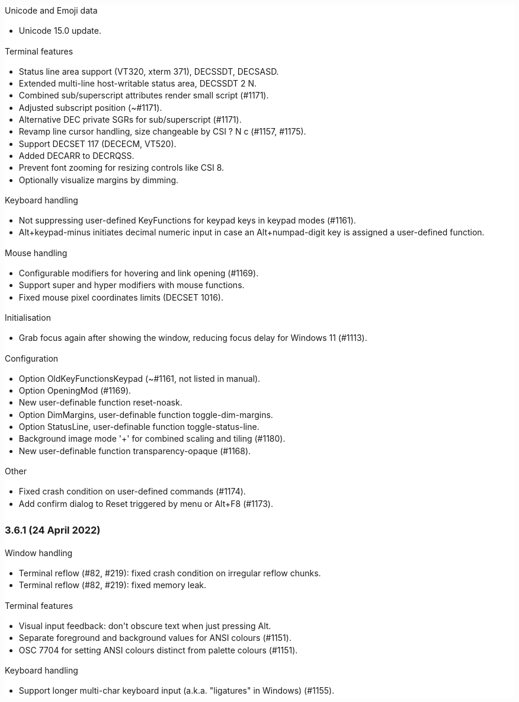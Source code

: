 Unicode and Emoji data
  * Unicode 15.0 update.

Terminal features
  * Status line area support (VT320, xterm 371), DECSSDT, DECSASD.
  * Extended multi-line host-writable status area, DECSSDT 2 N.
  * Combined sub/superscript attributes render small script (#1171).
  * Adjusted subscript position (~#1171).
  * Alternative DEC private SGRs for sub/superscript (#1171).
  * Revamp line cursor handling, size changeable by CSI ? N c (#1157, #1175).
  * Support DECSET 117 (DECECM, VT520).
  * Added DECARR to DECRQSS.
  * Prevent font zooming for resizing controls like CSI 8.
  * Optionally visualize margins by dimming.

Keyboard handling
  * Not suppressing user-defined KeyFunctions for keypad keys in keypad modes (#1161).
  * Alt+keypad-minus initiates decimal numeric input in case an Alt+numpad-digit key is assigned a user-defined function.

Mouse handling
  * Configurable modifiers for hovering and link opening (#1169).
  * Support super and hyper modifiers with mouse functions.
  * Fixed mouse pixel coordinates limits (DECSET 1016).

Initialisation
  * Grab focus again after showing the window, reducing focus delay for Windows 11 (#1113).

Configuration
  * Option OldKeyFunctionsKeypad (~#1161, not listed in manual).
  * Option OpeningMod (#1169).
  * New user-definable function reset-noask.
  * Option DimMargins, user-definable function toggle-dim-margins.
  * Option StatusLine, user-definable function toggle-status-line.
  * Background image mode '+' for combined scaling and tiling (#1180).
  * New user-definable function transparency-opaque (#1168).

Other
  * Fixed crash condition on user-defined commands (#1174).
  * Add confirm dialog to Reset triggered by menu or Alt+F8 (#1173).

### 3.6.1 (24 April 2022) ###

Window handling
  * Terminal reflow (#82, #219): fixed crash condition on irregular reflow chunks.
  * Terminal reflow (#82, #219): fixed memory leak.

Terminal features
  * Visual input feedback: don't obscure text when just pressing Alt.
  * Separate foreground and background values for ANSI colours (#1151).
  * OSC 7704 for setting ANSI colours distinct from palette colours (#1151).

Keyboard handling
  * Support longer multi-char keyboard input (a.k.a. "ligatures" in Windows) (#1155).
